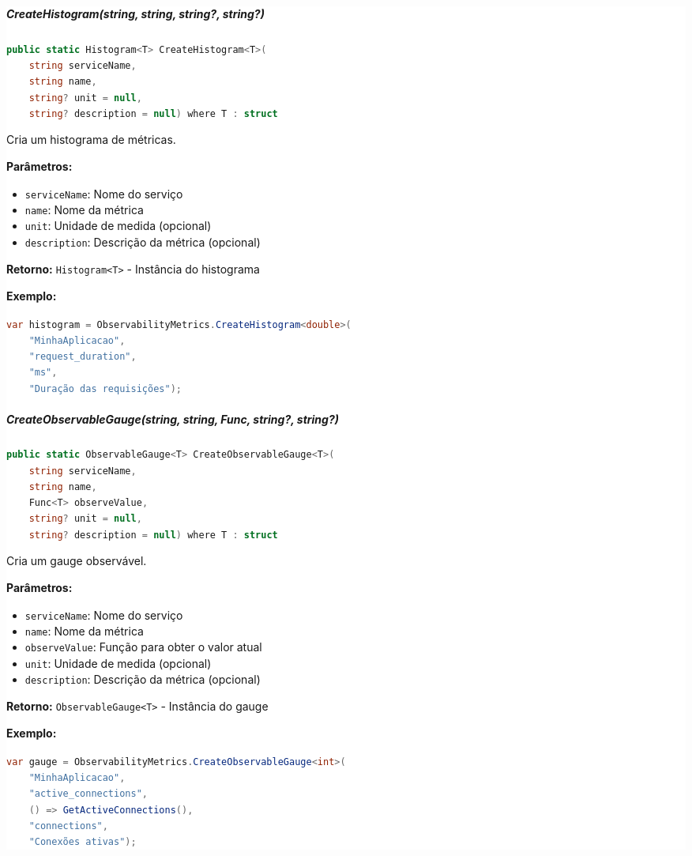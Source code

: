 ##### CreateHistogram<T>(string, string, string?, string?)

```csharp
public static Histogram<T> CreateHistogram<T>(
    string serviceName,
    string name,
    string? unit = null,
    string? description = null) where T : struct
```

Cria um histograma de métricas.

**Parâmetros:**
- `serviceName`: Nome do serviço
- `name`: Nome da métrica
- `unit`: Unidade de medida (opcional)
- `description`: Descrição da métrica (opcional)

**Retorno:** `Histogram<T>` - Instância do histograma

**Exemplo:**
```csharp
var histogram = ObservabilityMetrics.CreateHistogram<double>(
    "MinhaAplicacao", 
    "request_duration", 
    "ms", 
    "Duração das requisições");
```

##### CreateObservableGauge<T>(string, string, Func<T>, string?, string?)

```csharp
public static ObservableGauge<T> CreateObservableGauge<T>(
    string serviceName,
    string name,
    Func<T> observeValue,
    string? unit = null,
    string? description = null) where T : struct
```

Cria um gauge observável.

**Parâmetros:**
- `serviceName`: Nome do serviço
- `name`: Nome da métrica
- `observeValue`: Função para obter o valor atual
- `unit`: Unidade de medida (opcional)
- `description`: Descrição da métrica (opcional)

**Retorno:** `ObservableGauge<T>` - Instância do gauge

**Exemplo:**
```csharp
var gauge = ObservabilityMetrics.CreateObservableGauge<int>(
    "MinhaAplicacao", 
    "active_connections", 
    () => GetActiveConnections(), 
    "connections", 
    "Conexões ativas");
```
